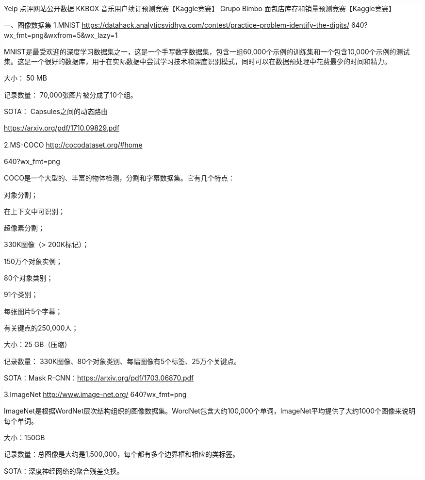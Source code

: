 Yelp 点评网站公开数据
KKBOX 音乐用户续订预测竞赛【Kaggle竞赛】
Grupo Bimbo 面包店库存和销量预测竞赛【Kaggle竞赛】


一、图像数据集
1.MNIST
https://datahack.analyticsvidhya.com/contest/practice-problem-identify-the-digits/
640?wx_fmt=png&wxfrom=5&wx_lazy=1

MNIST是最受欢迎的深度学习数据集之一，这是一个手写数字数据集，包含一组60,000个示例的训练集和一个包含10,000个示例的测试集。这是一个很好的数据库，用于在实际数据中尝试学习技术和深度识别模式，同时可以在数据预处理中花费最少的时间和精力。

大小： 50 MB

记录数量： 70,000张图片被分成了10个组。

SOTA： Capsules之间的动态路由

https://arxiv.org/pdf/1710.09829.pdf

2.MS-COCO
http://cocodataset.org/#home

640?wx_fmt=png

COCO是一个大型的、丰富的物体检测，分割和字幕数据集。它有几个特点：

对象分割；

在上下文中可识别；

超像素分割；

330K图像（> 200K标记）；

150万个对象实例；

80个对象类别；

91个类别；

每张图片5个字幕；

有关键点的250,000人；

大小：25 GB（压缩）

记录数量： 330K图像、80个对象类别、每幅图像有5个标签、25万个关键点。

SOTA：Mask R-CNN：https://arxiv.org/pdf/1703.06870.pdf

3.ImageNet
http://www.image-net.org/
640?wx_fmt=png

ImageNet是根据WordNet层次结构组织的图像数据集。WordNet包含大约100,000个单词，ImageNet平均提供了大约1000个图像来说明每个单词。

大小：150GB

记录数量：总图像是大约是1,500,000，每个都有多个边界框和相应的类标签。

SOTA：深度神经网络的聚合残差变换。
